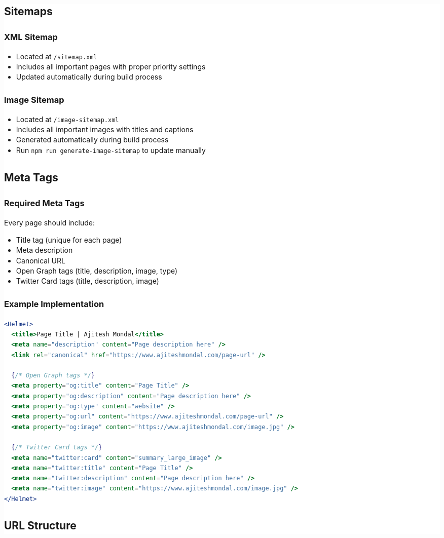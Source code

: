 ## Sitemaps

### XML Sitemap

- Located at `/sitemap.xml`
- Includes all important pages with proper priority settings
- Updated automatically during build process

### Image Sitemap

- Located at `/image-sitemap.xml`
- Includes all important images with titles and captions
- Generated automatically during build process
- Run `npm run generate-image-sitemap` to update manually

## Meta Tags

### Required Meta Tags

Every page should include:

- Title tag (unique for each page)
- Meta description
- Canonical URL
- Open Graph tags (title, description, image, type)
- Twitter Card tags (title, description, image)

### Example Implementation

```jsx
<Helmet>
  <title>Page Title | Ajitesh Mondal</title>
  <meta name="description" content="Page description here" />
  <link rel="canonical" href="https://www.ajiteshmondal.com/page-url" />
  
  {/* Open Graph tags */}
  <meta property="og:title" content="Page Title" />
  <meta property="og:description" content="Page description here" />
  <meta property="og:type" content="website" />
  <meta property="og:url" content="https://www.ajiteshmondal.com/page-url" />
  <meta property="og:image" content="https://www.ajiteshmondal.com/image.jpg" />
  
  {/* Twitter Card tags */}
  <meta name="twitter:card" content="summary_large_image" />
  <meta name="twitter:title" content="Page Title" />
  <meta name="twitter:description" content="Page description here" />
  <meta name="twitter:image" content="https://www.ajiteshmondal.com/image.jpg" />
</Helmet>
```

## URL Structure
